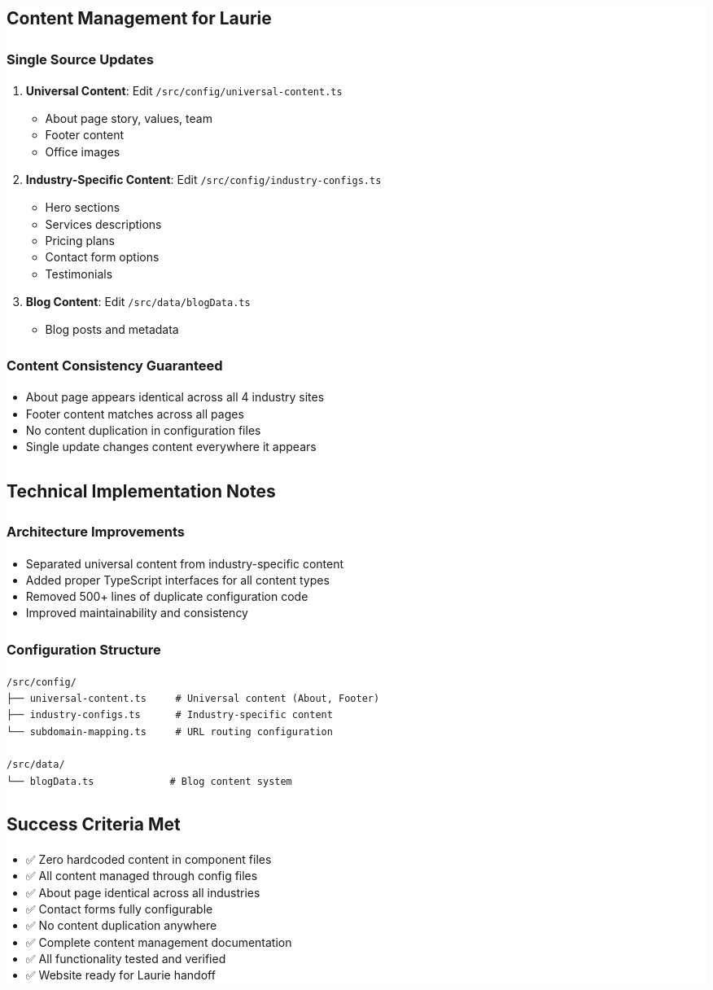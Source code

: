 ## Content Management for Laurie

### Single Source Updates
1. **Universal Content**: Edit `/src/config/universal-content.ts`
   - About page story, values, team
   - Footer content
   - Office images

2. **Industry-Specific Content**: Edit `/src/config/industry-configs.ts`
   - Hero sections
   - Services descriptions
   - Pricing plans
   - Contact form options
   - Testimonials

3. **Blog Content**: Edit `/src/data/blogData.ts`
   - Blog posts and metadata

### Content Consistency Guaranteed
- About page appears identical across all 4 industry sites
- Footer content matches across all pages
- No content duplication in configuration files
- Single update changes content everywhere it appears

## Technical Implementation Notes

### Architecture Improvements
- Separated universal content from industry-specific content
- Added proper TypeScript interfaces for all content types
- Removed 500+ lines of duplicate configuration code
- Improved maintainability and consistency

### Configuration Structure
```
/src/config/
├── universal-content.ts     # Universal content (About, Footer)
├── industry-configs.ts      # Industry-specific content
└── subdomain-mapping.ts     # URL routing configuration

/src/data/
└── blogData.ts             # Blog content system
```

## Success Criteria Met

- ✅ Zero hardcoded content in component files
- ✅ All content managed through config files
- ✅ About page identical across all industries
- ✅ Contact forms fully configurable
- ✅ No content duplication anywhere
- ✅ Complete content management documentation
- ✅ All functionality tested and verified
- ✅ Website ready for Laurie handoff
